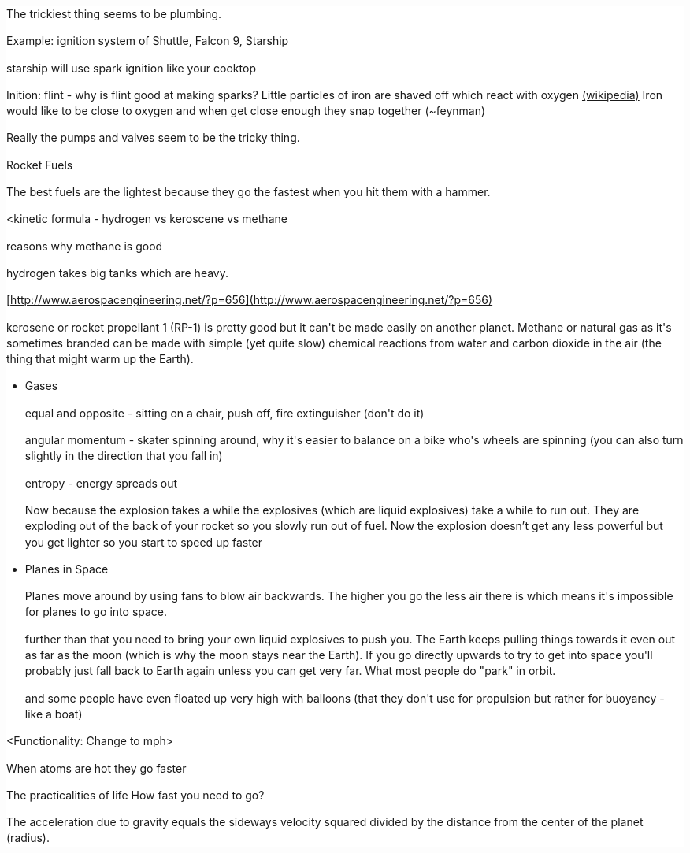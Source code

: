 The trickiest thing seems to be plumbing.

Example: ignition system of Shuttle, Falcon 9, Starship

starship will use spark ignition like your cooktop

Inition: flint - why is flint good at making sparks?  Little particles of iron are shaved off which react with oxygen [(wikipedia)](https://en.wikipedia.org/wiki/Flint#To_ignite_fire_or_gunpowder)  Iron would like to be close to oxygen and when get close enough they snap together (~feynman)

Really the pumps and valves seem to be the tricky thing.  

Rocket Fuels

The best fuels are the lightest because they go the fastest when you hit them with a hammer.

<kinetic formula - hydrogen vs keroscene vs methane

reasons why methane is good

hydrogen takes big tanks which are heavy.

[http://www.aerospacengineering.net/?p=656](http://www.aerospacengineering.net/?p=656)

kerosene or rocket propellant 1 (RP-1) is pretty good but it can't be made easily on another planet.  Methane or natural gas as it's sometimes branded can be made with simple (yet quite slow) chemical reactions from water and carbon dioxide in the air (the thing that might warm up the Earth).

- Gases

    equal and opposite - sitting on a chair, push off, fire extinguisher (don't do it)

    angular momentum - skater spinning around, why it's easier to balance on a bike who's wheels are spinning (you can also turn slightly in the direction that you fall in)

    entropy - energy spreads out

    Now because the explosion takes a while the explosives (which are liquid explosives) take a while to run out. They are exploding out of the back of your rocket so you slowly run out of fuel.   Now the explosion doesn’t get any less powerful but you get lighter so you start to speed up faster 

- Planes in Space

    Planes move around by using fans to blow air backwards.  The higher you go the less air there is which means it's impossible for planes to go into space.  

    further than that you need to bring your own liquid explosives to push you.  The Earth keeps pulling things towards it even out as far as the moon (which is why the moon stays near the Earth).  If you go directly upwards to try to get into space you'll probably just fall back to Earth again unless you can get very far.  What most people do "park" in orbit.

    and some people have even floated up very high with balloons (that they don't use for propulsion but rather for buoyancy - like a boat)

<Functionality: Change to mph>

When atoms are hot they go faster

The practicalities of life How fast you need to go?

The acceleration due to gravity equals the sideways velocity squared divided by the distance from the center of the planet (radius).
